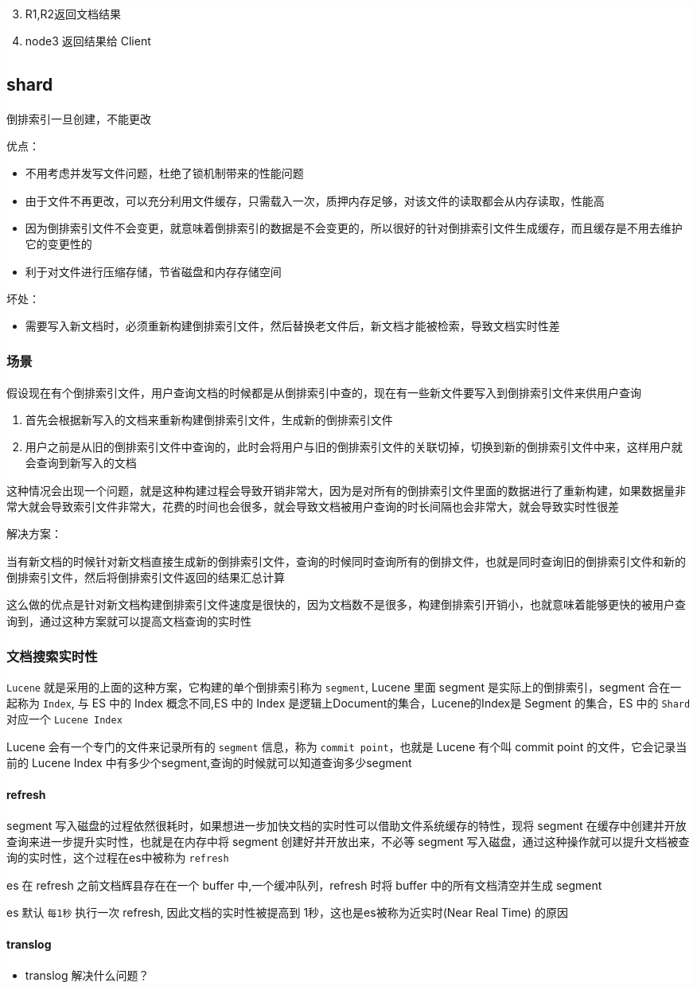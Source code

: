 3. R1,R2返回文档结果

4. node3 返回结果给 Client 

## shard

倒排索引一旦创建，不能更改

优点：

- 不用考虑并发写文件问题，杜绝了锁机制带来的性能问题

- 由于文件不再更改，可以充分利用文件缓存，只需载入一次，质押内存足够，对该文件的读取都会从内存读取，性能高

- 因为倒排索引文件不会变更，就意味着倒排索引的数据是不会变更的，所以很好的针对倒排索引文件生成缓存，而且缓存是不用去维护它的变更性的

- 利于对文件进行压缩存储，节省磁盘和内存存储空间

坏处：

- 需要写入新文档时，必须重新构建倒排索引文件，然后替换老文件后，新文档才能被检索，导致文档实时性差

### 场景

假设现在有个倒排索引文件，用户查询文档的时候都是从倒排索引中查的，现在有一些新文件要写入到倒排索引文件来供用户查询

1. 首先会根据新写入的文档来重新构建倒排索引文件，生成新的倒排索引文件

2. 用户之前是从旧的倒排索引文件中查询的，此时会将用户与旧的倒排索引文件的关联切掉，切换到新的倒排索引文件中来，这样用户就会查询到新写入的文档

这种情况会出现一个问题，就是这种构建过程会导致开销非常大，因为是对所有的倒排索引文件里面的数据进行了重新构建，如果数据量非常大就会导致索引文件非常大，花费的时间也会很多，就会导致文档被用户查询的时长间隔也会非常大，就会导致实时性很差

解决方案：

当有新文档的时候针对新文档直接生成新的倒排索引文件，查询的时候同时查询所有的倒排文件，也就是同时查询旧的倒排索引文件和新的倒排索引文件，然后将倒排索引文件返回的结果汇总计算

这么做的优点是针对新文档构建倒排索引文件速度是很快的，因为文档数不是很多，构建倒排索引开销小，也就意味着能够更快的被用户查询到，通过这种方案就可以提高文档查询的实时性

### 文档搜索实时性

`Lucene` 就是采用的上面的这种方案，它构建的单个倒排索引称为 `segment`, Lucene 里面 segment 是实际上的倒排索引，segment 合在一起称为 `Index`, 与 ES 中的 Index 概念不同,ES 中的 Index 是逻辑上Document的集合，Lucene的Index是 Segment 的集合，ES 中的 `Shard` 对应一个 `Lucene Index`

Lucene 会有一个专门的文件来记录所有的 `segment` 信息，称为 `commit point`，也就是 Lucene 有个叫 commit point 的文件，它会记录当前的 Lucene Index 中有多少个segment,查询的时候就可以知道查询多少segment

#### refresh

segment 写入磁盘的过程依然很耗时，如果想进一步加快文档的实时性可以借助文件系统缓存的特性，现将 segment 在缓存中创建并开放查询来进一步提升实时性，也就是在内存中将 segment 创建好并开放出来，不必等 segment 写入磁盘，通过这种操作就可以提升文档被查询的实时性，这个过程在es中被称为 `refresh`

es 在 refresh 之前文档辉县存在在一个 buffer 中,一个缓冲队列，refresh 时将 buffer 中的所有文档清空并生成 segment

es 默认 `每1秒` 执行一次 refresh, 因此文档的实时性被提高到 1秒，这也是es被称为近实时(Near Real Time) 的原因

#### translog

* translog 解决什么问题？
